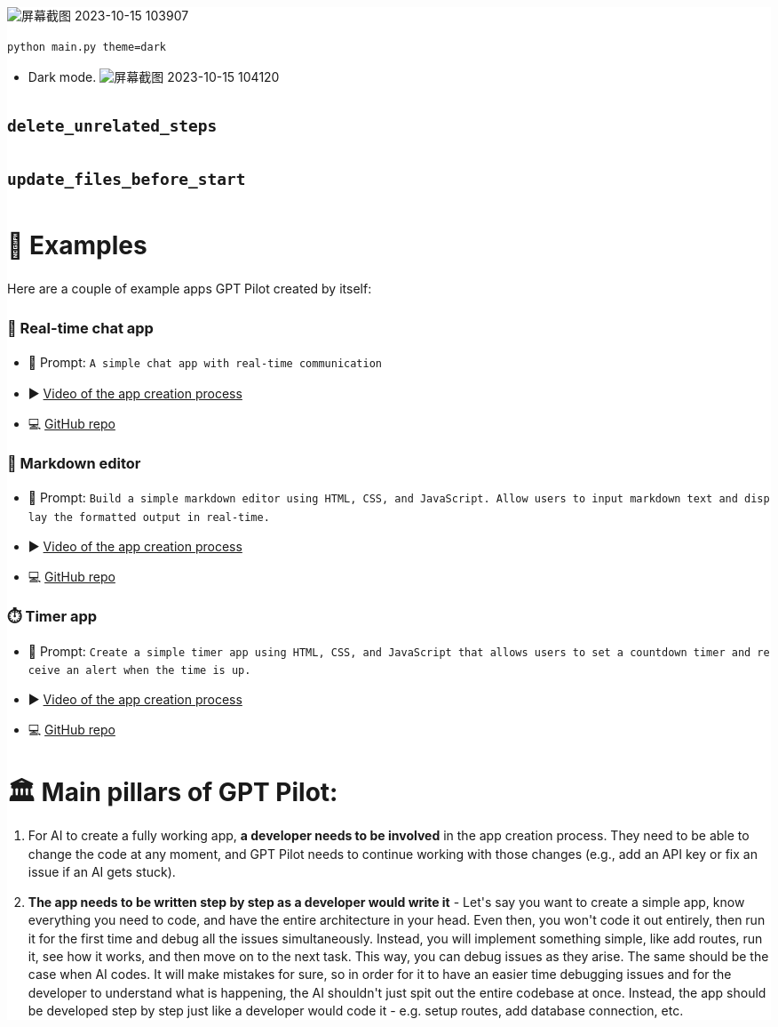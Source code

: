 ![屏幕截图 2023-10-15 103907](https://github.com/Pythagora-io/gpt-pilot/assets/138990495/c3d08f21-7e3b-4ee4-981f-281d1c97149e)

```bash
python main.py theme=dark
```

- Dark mode. ![屏幕截图 2023-10-15 104120](https://github.com/Pythagora-io/gpt-pilot/assets/138990495/942cd1c9-b774-498e-b72a-677b01be1ac3)

## `delete_unrelated_steps`

## `update_files_before_start`

# 🔎 Examples

Here are a couple of example apps GPT Pilot created by itself:

### 📱 Real-time chat app

- 💬 Prompt: `A simple chat app with real-time communication`

- ▶️ [Video of the app creation process](https://youtu.be/bUj9DbMRYhA)

- 💻️ [GitHub repo](https://github.com/Pythagora-io/gpt-pilot-chat-app-demo)

### 📝 Markdown editor

- 💬 Prompt: `Build a simple markdown editor using HTML, CSS, and JavaScript. Allow users to input markdown text and display the formatted output in real-time.`

- ▶️ [Video of the app creation process](https://youtu.be/uZeA1iX9dgg)

- 💻️ [GitHub repo](https://github.com/Pythagora-io/gpt-pilot-demo-markdown-editor.git)

### ⏱️ Timer app

- 💬 Prompt: `Create a simple timer app using HTML, CSS, and JavaScript that allows users to set a countdown timer and receive an alert when the time is up.`

- ▶️ [Video of the app creation process](https://youtu.be/CMN3W18zfiE)

- 💻️ [GitHub repo](https://github.com/Pythagora-io/gpt-pilot-timer-app-demo)

# 🏛 Main pillars of GPT Pilot:

1.  For AI to create a fully working app, **a developer needs to be involved** in the app creation process. They need to be able to change the code at any moment, and GPT Pilot needs to continue working with those changes (e.g., add an API key or fix an issue if an AI gets stuck).&#x20;

2.  **The app needs to be written step by step as a developer would write it** - Let's say you want to create a simple app, know everything you need to code, and have the entire architecture in your head. Even then, you won't code it out entirely, then run it for the first time and debug all the issues simultaneously. Instead, you will implement something simple, like add routes, run it, see how it works, and then move on to the next task. This way, you can debug issues as they arise. The same should be the case when AI codes. It will make mistakes for sure, so in order for it to have an easier time debugging issues and for the developer to understand what is happening, the AI shouldn't just spit out the entire codebase at once. Instead, the app should be developed step by step just like a developer would code it - e.g. setup routes, add database connection, etc.&#x20;
